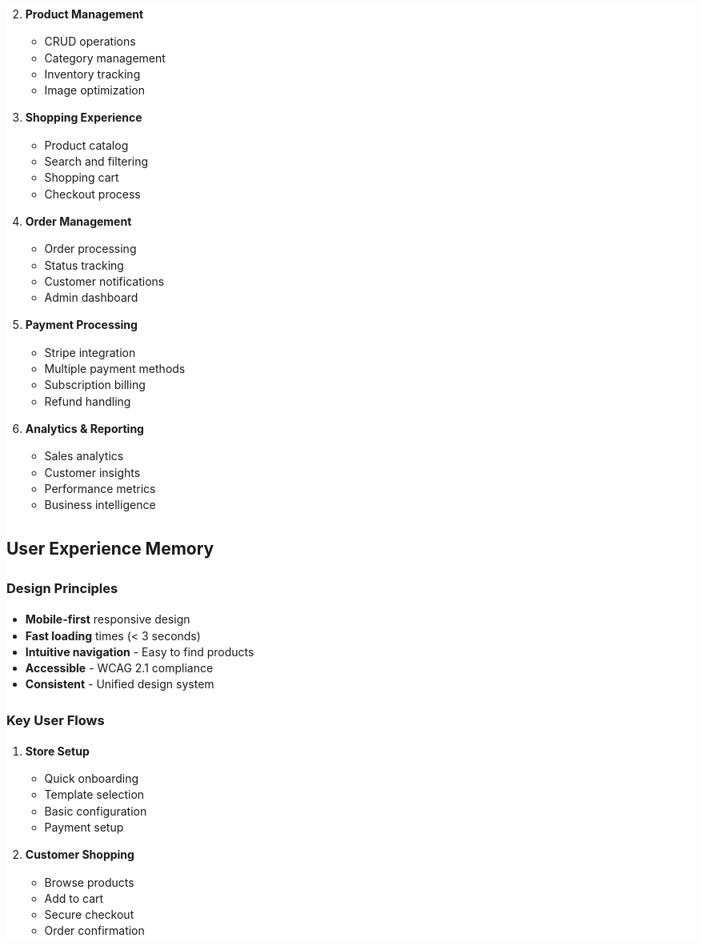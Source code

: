 2. **Product Management**
   - CRUD operations
   - Category management
   - Inventory tracking
   - Image optimization

3. **Shopping Experience**
   - Product catalog
   - Search and filtering
   - Shopping cart
   - Checkout process

4. **Order Management**
   - Order processing
   - Status tracking
   - Customer notifications
   - Admin dashboard

5. **Payment Processing**
   - Stripe integration
   - Multiple payment methods
   - Subscription billing
   - Refund handling

6. **Analytics & Reporting**
   - Sales analytics
   - Customer insights
   - Performance metrics
   - Business intelligence

## User Experience Memory

### Design Principles

- **Mobile-first** responsive design
- **Fast loading** times (< 3 seconds)
- **Intuitive navigation** - Easy to find products
- **Accessible** - WCAG 2.1 compliance
- **Consistent** - Unified design system

### Key User Flows

1. **Store Setup**
   - Quick onboarding
   - Template selection
   - Basic configuration
   - Payment setup

2. **Customer Shopping**
   - Browse products
   - Add to cart
   - Secure checkout
   - Order confirmation
